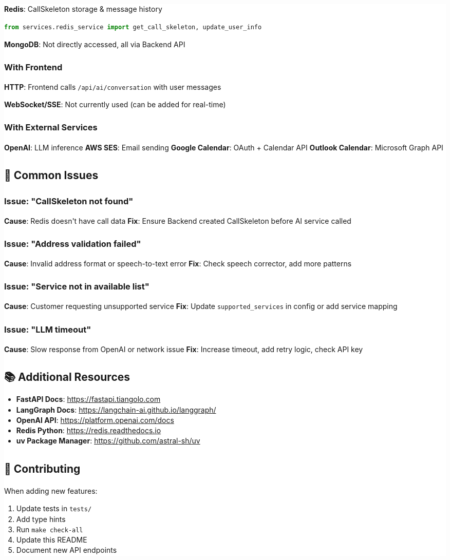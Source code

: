 **Redis**: CallSkeleton storage & message history
```python
from services.redis_service import get_call_skeleton, update_user_info
```

**MongoDB**: Not directly accessed, all via Backend API

### With Frontend

**HTTP**: Frontend calls `/api/ai/conversation` with user messages

**WebSocket/SSE**: Not currently used (can be added for real-time)

### With External Services

**OpenAI**: LLM inference
**AWS SES**: Email sending
**Google Calendar**: OAuth + Calendar API
**Outlook Calendar**: Microsoft Graph API

## 🐛 Common Issues

### Issue: "CallSkeleton not found"

**Cause**: Redis doesn't have call data
**Fix**: Ensure Backend created CallSkeleton before AI service called

### Issue: "Address validation failed"

**Cause**: Invalid address format or speech-to-text error
**Fix**: Check speech corrector, add more patterns

### Issue: "Service not in available list"

**Cause**: Customer requesting unsupported service
**Fix**: Update `supported_services` in config or add service mapping

### Issue: "LLM timeout"

**Cause**: Slow response from OpenAI or network issue
**Fix**: Increase timeout, add retry logic, check API key

## 📚 Additional Resources

- **FastAPI Docs**: https://fastapi.tiangolo.com
- **LangGraph Docs**: https://langchain-ai.github.io/langgraph/
- **OpenAI API**: https://platform.openai.com/docs
- **Redis Python**: https://redis.readthedocs.io
- **uv Package Manager**: https://github.com/astral-sh/uv

## 🤝 Contributing

When adding new features:
1. Update tests in `tests/`
2. Add type hints
3. Run `make check-all`
4. Update this README
5. Document new API endpoints